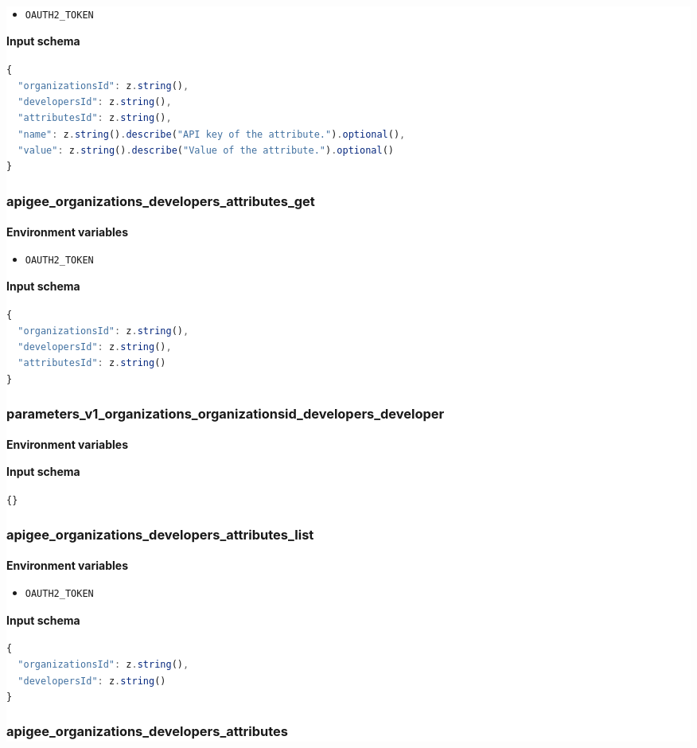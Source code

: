 - `OAUTH2_TOKEN`

**Input schema**

```ts
{
  "organizationsId": z.string(),
  "developersId": z.string(),
  "attributesId": z.string(),
  "name": z.string().describe("API key of the attribute.").optional(),
  "value": z.string().describe("Value of the attribute.").optional()
}
```

### apigee_organizations_developers_attributes_get

**Environment variables**

- `OAUTH2_TOKEN`

**Input schema**

```ts
{
  "organizationsId": z.string(),
  "developersId": z.string(),
  "attributesId": z.string()
}
```

### parameters_v1_organizations_organizationsid_developers_developer

**Environment variables**



**Input schema**

```ts
{}
```

### apigee_organizations_developers_attributes_list

**Environment variables**

- `OAUTH2_TOKEN`

**Input schema**

```ts
{
  "organizationsId": z.string(),
  "developersId": z.string()
}
```

### apigee_organizations_developers_attributes
